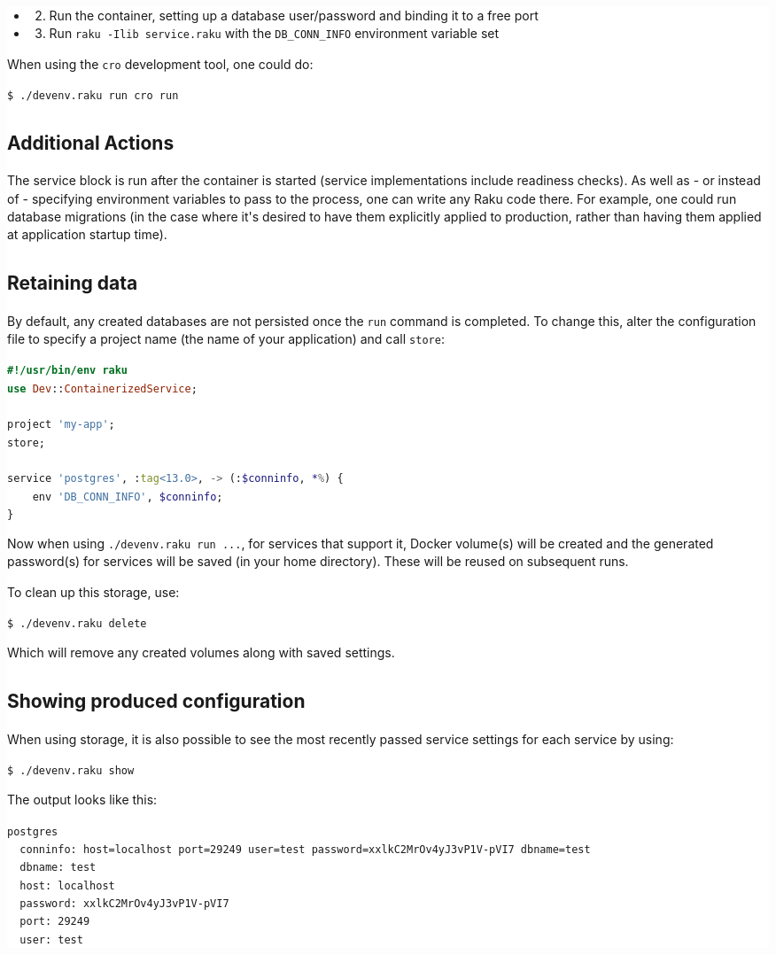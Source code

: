   * 2. Run the container, setting up a database user/password and binding it to a free port

  * 3. Run `raku -Ilib service.raku` with the `DB_CONN_INFO` environment variable set

When using the `cro` development tool, one could do:

    $ ./devenv.raku run cro run

Additional Actions
------------------

The service block is run after the container is started (service implementations include readiness checks). As well as - or instead of - specifying environment variables to pass to the process, one can write any Raku code there. For example, one could run database migrations (in the case where it's desired to have them explicitly applied to production, rather than having them applied at application startup time).

Retaining data
--------------

By default, any created databases are not persisted once the `run` command is completed. To change this, alter the configuration file to specify a project name (the name of your application) and call `store`:

```raku
#!/usr/bin/env raku
use Dev::ContainerizedService;

project 'my-app';
store;

service 'postgres', :tag<13.0>, -> (:$conninfo, *%) {
    env 'DB_CONN_INFO', $conninfo;
}
```

Now when using `./devenv.raku run ...`, for services that support it, Docker volume(s) will be created and the generated password(s) for services will be saved (in your home directory). These will be reused on subsequent runs.

To clean up this storage, use:

    $ ./devenv.raku delete

Which will remove any created volumes along with saved settings.

Showing produced configuration
------------------------------

When using storage, it is also possible to see the most recently passed service settings for each service by using:

    $ ./devenv.raku show

The output looks like this:

    postgres
      conninfo: host=localhost port=29249 user=test password=xxlkC2MrOv4yJ3vP1V-pVI7 dbname=test
      dbname: test
      host: localhost
      password: xxlkC2MrOv4yJ3vP1V-pVI7
      port: 29249
      user: test
